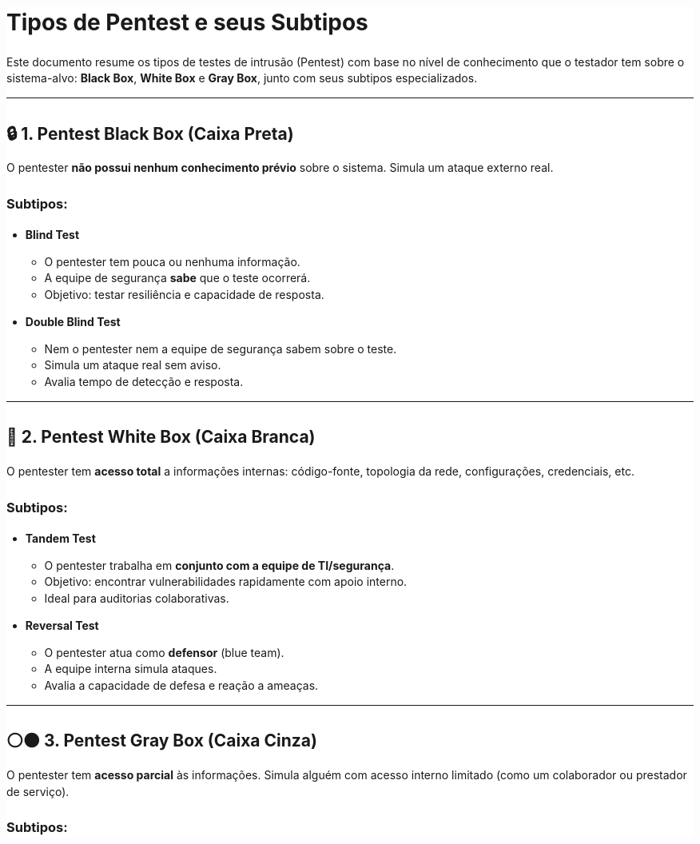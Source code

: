 # Tipos de Pentest e seus Subtipos

Este documento resume os tipos de testes de intrusão (Pentest) com base no nível de conhecimento que o testador tem sobre o sistema-alvo: **Black Box**, **White Box** e **Gray Box**, junto com seus subtipos especializados.

---

## 🔒 1. Pentest Black Box (Caixa Preta)

O pentester **não possui nenhum conhecimento prévio** sobre o sistema. Simula um ataque externo real.

### Subtipos:

- **Blind Test**
  - O pentester tem pouca ou nenhuma informação.
  - A equipe de segurança **sabe** que o teste ocorrerá.
  - Objetivo: testar resiliência e capacidade de resposta.

- **Double Blind Test**
  - Nem o pentester nem a equipe de segurança sabem sobre o teste.
  - Simula um ataque real sem aviso.
  - Avalia tempo de detecção e resposta.

---

## 🧠 2. Pentest White Box (Caixa Branca)

O pentester tem **acesso total** a informações internas: código-fonte, topologia da rede, configurações, credenciais, etc.

### Subtipos:

- **Tandem Test**
  - O pentester trabalha em **conjunto com a equipe de TI/segurança**.
  - Objetivo: encontrar vulnerabilidades rapidamente com apoio interno.
  - Ideal para auditorias colaborativas.

- **Reversal Test**
  - O pentester atua como **defensor** (blue team).
  - A equipe interna simula ataques.
  - Avalia a capacidade de defesa e reação a ameaças.

---

## ⚪🟤 3. Pentest Gray Box (Caixa Cinza)

O pentester tem **acesso parcial** às informações. Simula alguém com acesso interno limitado (como um colaborador ou prestador de serviço).

### Subtipos:
